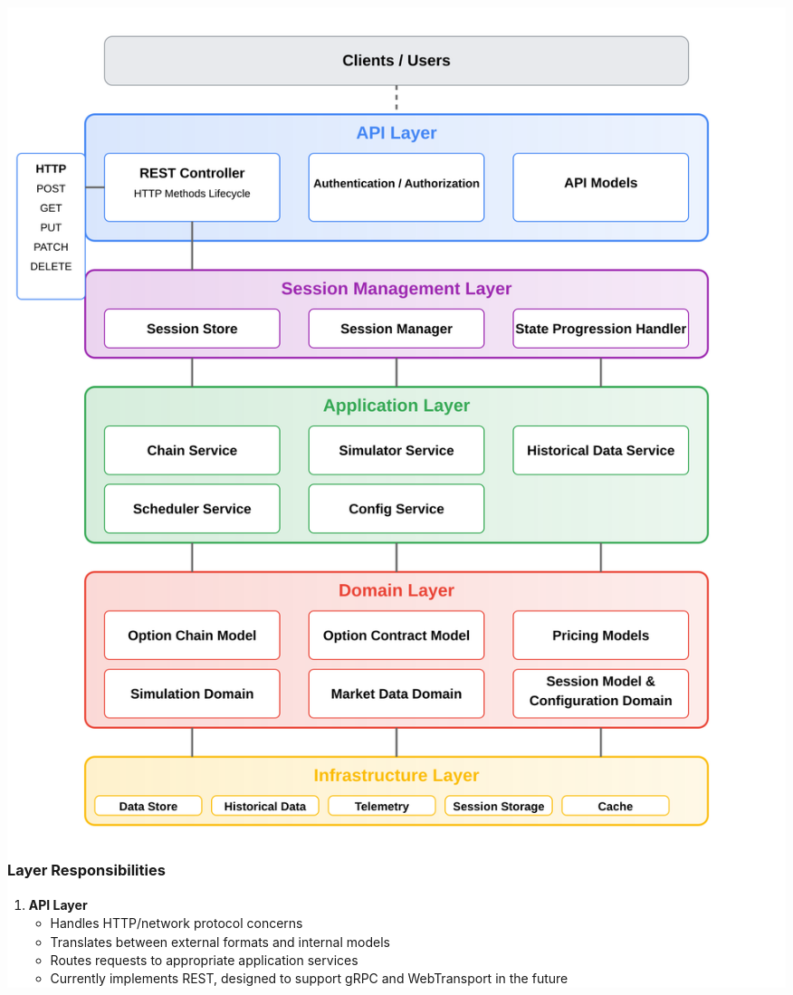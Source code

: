 ![OptionChain-Simulator Architecture](./images/architecture.svg)

### Layer Responsibilities

1. **API Layer**
    - Handles HTTP/network protocol concerns
    - Translates between external formats and internal models
    - Routes requests to appropriate application services
    - Currently implements REST, designed to support gRPC and WebTransport in the future
